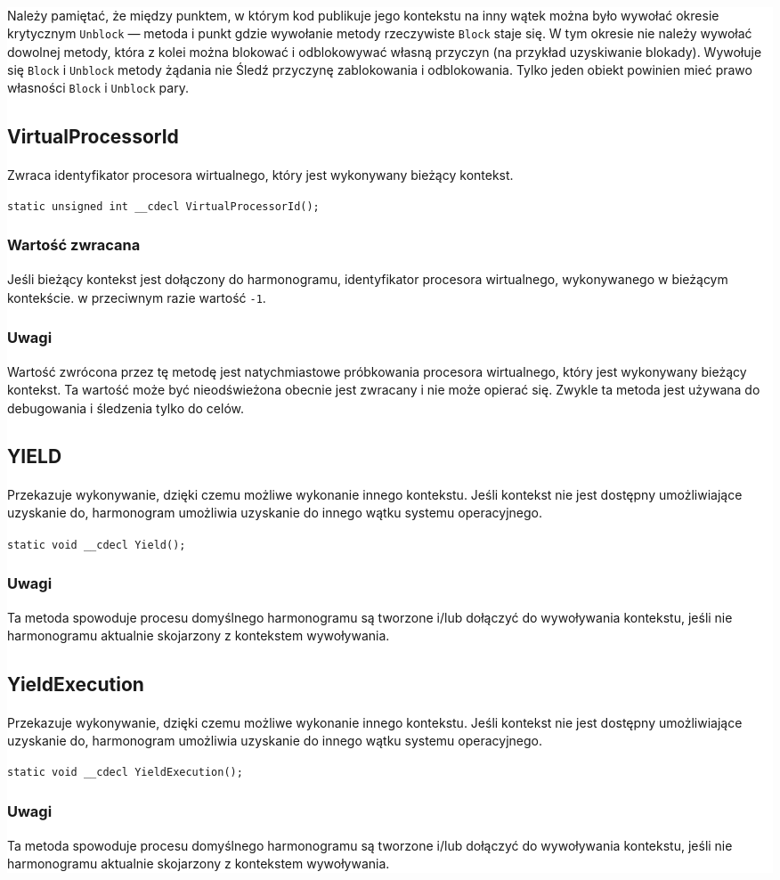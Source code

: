  Należy pamiętać, że między punktem, w którym kod publikuje jego kontekstu na inny wątek można było wywołać okresie krytycznym `Unblock` — metoda i punkt gdzie wywołanie metody rzeczywiste `Block` staje się. W tym okresie nie należy wywołać dowolnej metody, która z kolei można blokować i odblokowywać własną przyczyn (na przykład uzyskiwanie blokady). Wywołuje się `Block` i `Unblock` metody żądania nie Śledź przyczynę zablokowania i odblokowania. Tylko jeden obiekt powinien mieć prawo własności `Block` i `Unblock` pary.  
  
##  <a name="virtualprocessorid"></a>VirtualProcessorId 

 Zwraca identyfikator procesora wirtualnego, który jest wykonywany bieżący kontekst.  
  
```
static unsigned int __cdecl VirtualProcessorId();
```  
  
### <a name="return-value"></a>Wartość zwracana  
 Jeśli bieżący kontekst jest dołączony do harmonogramu, identyfikator procesora wirtualnego, wykonywanego w bieżącym kontekście. w przeciwnym razie wartość `-1`.  
  
### <a name="remarks"></a>Uwagi  
 Wartość zwrócona przez tę metodę jest natychmiastowe próbkowania procesora wirtualnego, który jest wykonywany bieżący kontekst. Ta wartość może być nieodświeżona obecnie jest zwracany i nie może opierać się. Zwykle ta metoda jest używana do debugowania i śledzenia tylko do celów.  
  
##  <a name="yield"></a>YIELD 

 Przekazuje wykonywanie, dzięki czemu możliwe wykonanie innego kontekstu. Jeśli kontekst nie jest dostępny umożliwiające uzyskanie do, harmonogram umożliwia uzyskanie do innego wątku systemu operacyjnego.  
  
```
static void __cdecl Yield();
```  
  
### <a name="remarks"></a>Uwagi  
 Ta metoda spowoduje procesu domyślnego harmonogramu są tworzone i/lub dołączyć do wywoływania kontekstu, jeśli nie harmonogramu aktualnie skojarzony z kontekstem wywoływania.  
  
##  <a name="yieldexecution"></a>YieldExecution 

 Przekazuje wykonywanie, dzięki czemu możliwe wykonanie innego kontekstu. Jeśli kontekst nie jest dostępny umożliwiające uzyskanie do, harmonogram umożliwia uzyskanie do innego wątku systemu operacyjnego.  
  
```
static void __cdecl YieldExecution();
```  
  
### <a name="remarks"></a>Uwagi  
 Ta metoda spowoduje procesu domyślnego harmonogramu są tworzone i/lub dołączyć do wywoływania kontekstu, jeśli nie harmonogramu aktualnie skojarzony z kontekstem wywoływania.  
  